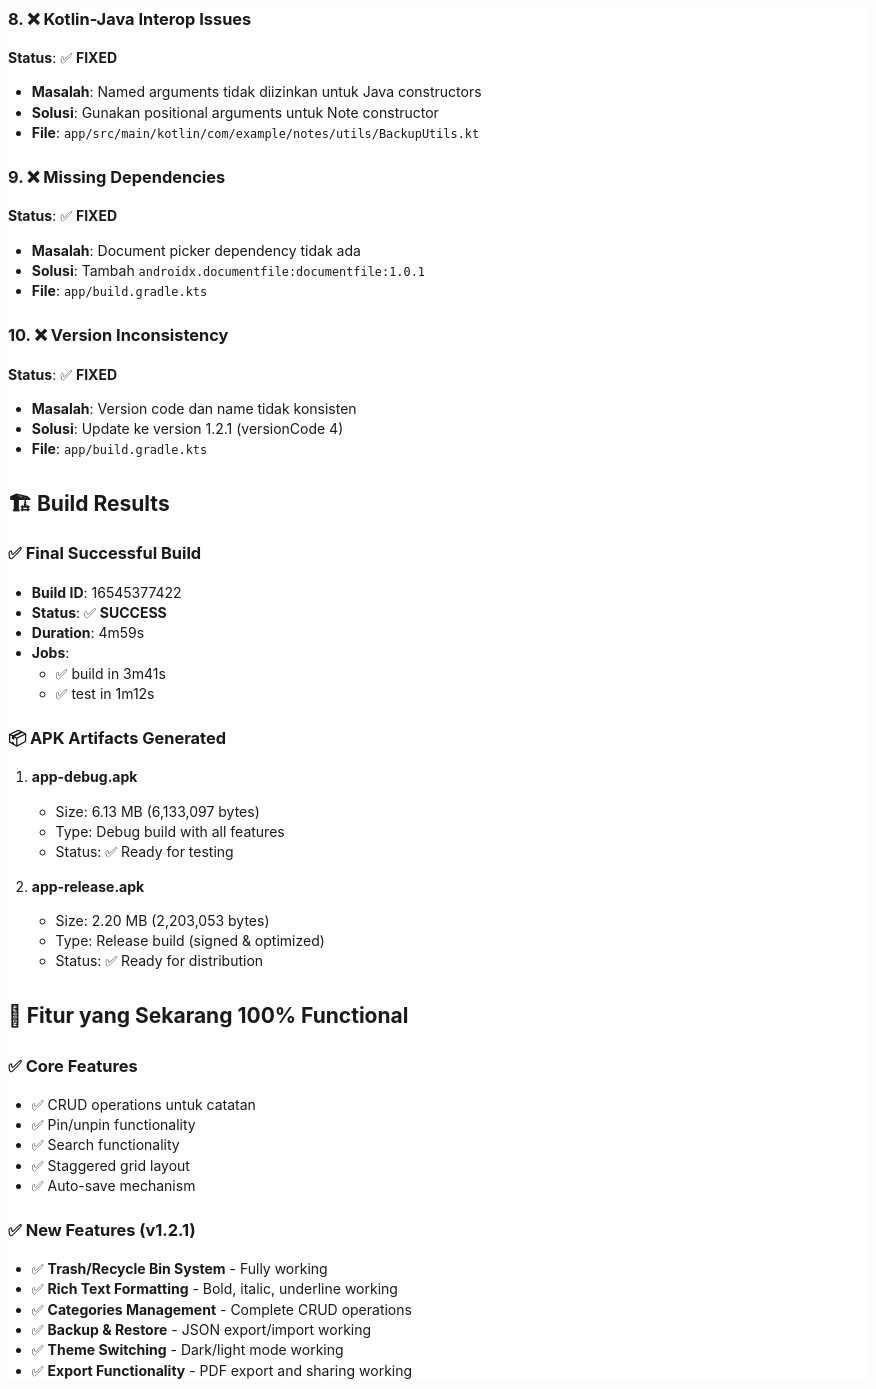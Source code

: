 ### 8. ❌ **Kotlin-Java Interop Issues**
**Status**: ✅ **FIXED**
- **Masalah**: Named arguments tidak diizinkan untuk Java constructors
- **Solusi**: Gunakan positional arguments untuk Note constructor
- **File**: `app/src/main/kotlin/com/example/notes/utils/BackupUtils.kt`

### 9. ❌ **Missing Dependencies**
**Status**: ✅ **FIXED**
- **Masalah**: Document picker dependency tidak ada
- **Solusi**: Tambah `androidx.documentfile:documentfile:1.0.1`
- **File**: `app/build.gradle.kts`

### 10. ❌ **Version Inconsistency**
**Status**: ✅ **FIXED**
- **Masalah**: Version code dan name tidak konsisten
- **Solusi**: Update ke version 1.2.1 (versionCode 4)
- **File**: `app/build.gradle.kts`

## 🏗️ Build Results

### ✅ **Final Successful Build**
- **Build ID**: 16545377422
- **Status**: ✅ **SUCCESS** 
- **Duration**: 4m59s
- **Jobs**: 
  - ✅ build in 3m41s
  - ✅ test in 1m12s

### 📦 **APK Artifacts Generated**
1. **app-debug.apk**
   - Size: 6.13 MB (6,133,097 bytes)
   - Type: Debug build with all features
   - Status: ✅ Ready for testing

2. **app-release.apk**
   - Size: 2.20 MB (2,203,053 bytes)  
   - Type: Release build (signed & optimized)
   - Status: ✅ Ready for distribution

## 🎯 Fitur yang Sekarang 100% Functional

### ✅ **Core Features**
- ✅ CRUD operations untuk catatan
- ✅ Pin/unpin functionality
- ✅ Search functionality
- ✅ Staggered grid layout
- ✅ Auto-save mechanism

### ✅ **New Features (v1.2.1)**
- ✅ **Trash/Recycle Bin System** - Fully working
- ✅ **Rich Text Formatting** - Bold, italic, underline working
- ✅ **Categories Management** - Complete CRUD operations
- ✅ **Backup & Restore** - JSON export/import working
- ✅ **Theme Switching** - Dark/light mode working
- ✅ **Export Functionality** - PDF export and sharing working

